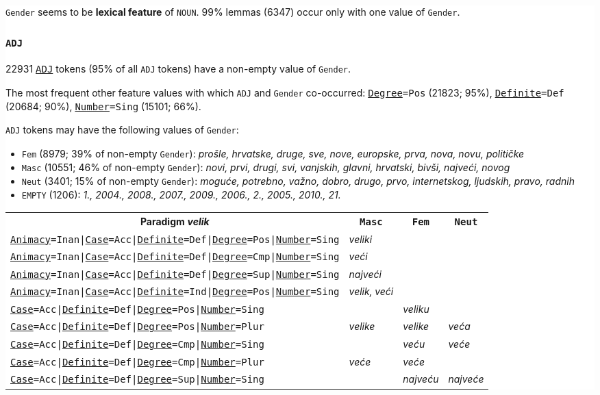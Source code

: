 `Gender` seems to be **lexical feature** of `NOUN`. 99% lemmas (6347) occur only with one value of `Gender`.

### `ADJ`

22931 <tt><a href="hr_set-pos-ADJ.html">ADJ</a></tt> tokens (95% of all `ADJ` tokens) have a non-empty value of `Gender`.

The most frequent other feature values with which `ADJ` and `Gender` co-occurred: <tt><a href="hr_set-feat-Degree.html">Degree</a></tt><tt>=Pos</tt> (21823; 95%), <tt><a href="hr_set-feat-Definite.html">Definite</a></tt><tt>=Def</tt> (20684; 90%), <tt><a href="hr_set-feat-Number.html">Number</a></tt><tt>=Sing</tt> (15101; 66%).

`ADJ` tokens may have the following values of `Gender`:

* `Fem` (8979; 39% of non-empty `Gender`): <em>prošle, hrvatske, druge, sve, nove, europske, prva, nova, novu, političke</em>
* `Masc` (10551; 46% of non-empty `Gender`): <em>novi, prvi, drugi, svi, vanjskih, glavni, hrvatski, bivši, najveći, novog</em>
* `Neut` (3401; 15% of non-empty `Gender`): <em>moguće, potrebno, važno, dobro, drugo, prvo, internetskog, ljudskih, pravo, radnih</em>
* `EMPTY` (1206): <em>1., 2004., 2008., 2007., 2009., 2006., 2., 2005., 2010., 21.</em>

<table>
  <tr><th>Paradigm <i>velik</i></th><th><tt>Masc</tt></th><th><tt>Fem</tt></th><th><tt>Neut</tt></th></tr>
  <tr><td><tt><tt><a href="hr_set-feat-Animacy.html">Animacy</a></tt><tt>=Inan</tt>|<tt><a href="hr_set-feat-Case.html">Case</a></tt><tt>=Acc</tt>|<tt><a href="hr_set-feat-Definite.html">Definite</a></tt><tt>=Def</tt>|<tt><a href="hr_set-feat-Degree.html">Degree</a></tt><tt>=Pos</tt>|<tt><a href="hr_set-feat-Number.html">Number</a></tt><tt>=Sing</tt></tt></td><td><em>veliki</em></td><td></td><td></td></tr>
  <tr><td><tt><tt><a href="hr_set-feat-Animacy.html">Animacy</a></tt><tt>=Inan</tt>|<tt><a href="hr_set-feat-Case.html">Case</a></tt><tt>=Acc</tt>|<tt><a href="hr_set-feat-Definite.html">Definite</a></tt><tt>=Def</tt>|<tt><a href="hr_set-feat-Degree.html">Degree</a></tt><tt>=Cmp</tt>|<tt><a href="hr_set-feat-Number.html">Number</a></tt><tt>=Sing</tt></tt></td><td><em>veći</em></td><td></td><td></td></tr>
  <tr><td><tt><tt><a href="hr_set-feat-Animacy.html">Animacy</a></tt><tt>=Inan</tt>|<tt><a href="hr_set-feat-Case.html">Case</a></tt><tt>=Acc</tt>|<tt><a href="hr_set-feat-Definite.html">Definite</a></tt><tt>=Def</tt>|<tt><a href="hr_set-feat-Degree.html">Degree</a></tt><tt>=Sup</tt>|<tt><a href="hr_set-feat-Number.html">Number</a></tt><tt>=Sing</tt></tt></td><td><em>najveći</em></td><td></td><td></td></tr>
  <tr><td><tt><tt><a href="hr_set-feat-Animacy.html">Animacy</a></tt><tt>=Inan</tt>|<tt><a href="hr_set-feat-Case.html">Case</a></tt><tt>=Acc</tt>|<tt><a href="hr_set-feat-Definite.html">Definite</a></tt><tt>=Ind</tt>|<tt><a href="hr_set-feat-Degree.html">Degree</a></tt><tt>=Pos</tt>|<tt><a href="hr_set-feat-Number.html">Number</a></tt><tt>=Sing</tt></tt></td><td><em>velik, veći</em></td><td></td><td></td></tr>
  <tr><td><tt><tt><a href="hr_set-feat-Case.html">Case</a></tt><tt>=Acc</tt>|<tt><a href="hr_set-feat-Definite.html">Definite</a></tt><tt>=Def</tt>|<tt><a href="hr_set-feat-Degree.html">Degree</a></tt><tt>=Pos</tt>|<tt><a href="hr_set-feat-Number.html">Number</a></tt><tt>=Sing</tt></tt></td><td></td><td><em>veliku</em></td><td></td></tr>
  <tr><td><tt><tt><a href="hr_set-feat-Case.html">Case</a></tt><tt>=Acc</tt>|<tt><a href="hr_set-feat-Definite.html">Definite</a></tt><tt>=Def</tt>|<tt><a href="hr_set-feat-Degree.html">Degree</a></tt><tt>=Pos</tt>|<tt><a href="hr_set-feat-Number.html">Number</a></tt><tt>=Plur</tt></tt></td><td><em>velike</em></td><td><em>velike</em></td><td><em>veća</em></td></tr>
  <tr><td><tt><tt><a href="hr_set-feat-Case.html">Case</a></tt><tt>=Acc</tt>|<tt><a href="hr_set-feat-Definite.html">Definite</a></tt><tt>=Def</tt>|<tt><a href="hr_set-feat-Degree.html">Degree</a></tt><tt>=Cmp</tt>|<tt><a href="hr_set-feat-Number.html">Number</a></tt><tt>=Sing</tt></tt></td><td></td><td><em>veću</em></td><td><em>veće</em></td></tr>
  <tr><td><tt><tt><a href="hr_set-feat-Case.html">Case</a></tt><tt>=Acc</tt>|<tt><a href="hr_set-feat-Definite.html">Definite</a></tt><tt>=Def</tt>|<tt><a href="hr_set-feat-Degree.html">Degree</a></tt><tt>=Cmp</tt>|<tt><a href="hr_set-feat-Number.html">Number</a></tt><tt>=Plur</tt></tt></td><td><em>veće</em></td><td><em>veće</em></td><td></td></tr>
  <tr><td><tt><tt><a href="hr_set-feat-Case.html">Case</a></tt><tt>=Acc</tt>|<tt><a href="hr_set-feat-Definite.html">Definite</a></tt><tt>=Def</tt>|<tt><a href="hr_set-feat-Degree.html">Degree</a></tt><tt>=Sup</tt>|<tt><a href="hr_set-feat-Number.html">Number</a></tt><tt>=Sing</tt></tt></td><td></td><td><em>najveću</em></td><td><em>najveće</em></td></tr>